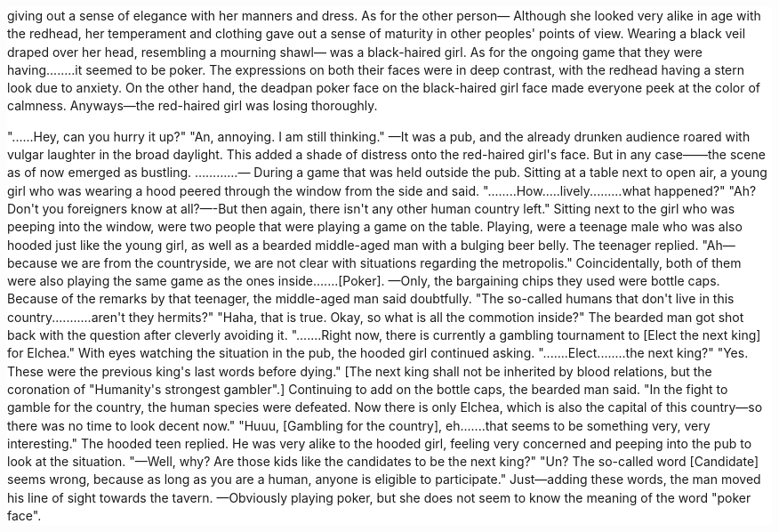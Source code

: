giving out a sense of elegance with her manners and dress.
As for the other person—
Although she looked very alike in age with the redhead, her temperament and
clothing gave out a sense of maturity in other peoples' points of view.
Wearing a black veil draped over her head, resembling a mourning shawl—
was a black-haired girl.
As for the ongoing game that they were having........it seemed to be poker.
The expressions on both their faces were in deep contrast, with the redhead
having a stern look due to anxiety.
On the other hand, the deadpan poker face on the black-haired girl face
made everyone peek at the color of calmness.
Anyways—the red-haired girl was losing thoroughly.

"......Hey, can you hurry it up?"
"An, annoying. I am still thinking."
—It was a pub, and the already drunken audience roared with vulgar laughter
in the broad daylight.
This added a shade of distress onto the red-haired girl's face.
But in any case——the scene as of now emerged as bustling.
…………—
During a game that was held outside the pub.
Sitting at a table next to open air, a young girl who was wearing a hood
peered through the window from the side and said.
"........How.....lively.........what happened?"
"Ah? Don't you foreigners know at all?—-But then again, there isn't any other
human country left."
Sitting next to the girl who was peeping into the window, were two people
that were playing a game on the table.
Playing, were a teenage male who was also hooded just like the young girl, as
well as a bearded middle-aged man with a bulging beer belly.
The teenager replied.
"Ah—because we are from the countryside, we are not clear with situations
regarding the metropolis."
Coincidentally, both of them were also playing the same game as the ones
inside.......[Poker].
—Only, the bargaining chips they used were bottle caps.
Because of the remarks by that teenager, the middle-aged man said
doubtfully.
"The so-called humans that don't live in this country...........aren't they
hermits?"
"Haha, that is true. Okay, so what is all the commotion inside?"
The bearded man got shot back with the question after cleverly avoiding it.
".......Right now, there is currently a gambling tournament to [Elect the next
king] for Elchea."
With eyes watching the situation in the pub, the hooded girl continued asking.
".......Elect........the next king?"
"Yes. These were the previous king's last words before dying."
[The next king shall not be inherited by blood relations, but the coronation of
"Humanity's strongest gambler".]
Continuing to add on the bottle caps, the bearded man said.
"In the fight to gamble for the country, the human species were defeated.
Now there is only Elchea, which is also the capital of this country—so there
was no time to look decent now."
"Huuu, [Gambling for the country], eh.......that seems to be something very,
very interesting."
The hooded teen replied.
He was very alike to the hooded girl, feeling very concerned and peeping into
the pub to look at the situation.
"—Well, why? Are those kids like the candidates to be the next king?"
"Un? The so-called word [Candidate] seems wrong, because as long as you
are a human, anyone is eligible to participate."
Just—adding these words, the man moved his line of sight towards the tavern.
—Obviously playing poker, but she does not seem to know the meaning of
the word "poker face".